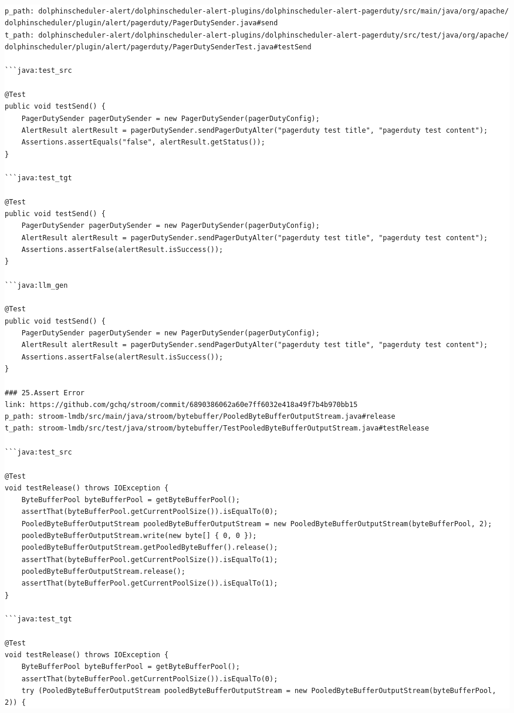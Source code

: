 ````java:test_src
p_path: dolphinscheduler-alert/dolphinscheduler-alert-plugins/dolphinscheduler-alert-pagerduty/src/main/java/org/apache/dolphinscheduler/plugin/alert/pagerduty/PagerDutySender.java#send
t_path: dolphinscheduler-alert/dolphinscheduler-alert-plugins/dolphinscheduler-alert-pagerduty/src/test/java/org/apache/dolphinscheduler/plugin/alert/pagerduty/PagerDutySenderTest.java#testSend

```java:test_src

@Test
public void testSend() {
    PagerDutySender pagerDutySender = new PagerDutySender(pagerDutyConfig);
    AlertResult alertResult = pagerDutySender.sendPagerDutyAlter("pagerduty test title", "pagerduty test content");
    Assertions.assertEquals("false", alertResult.getStatus());
}

```java:test_tgt

@Test
public void testSend() {
    PagerDutySender pagerDutySender = new PagerDutySender(pagerDutyConfig);
    AlertResult alertResult = pagerDutySender.sendPagerDutyAlter("pagerduty test title", "pagerduty test content");
    Assertions.assertFalse(alertResult.isSuccess());
}

```java:llm_gen

@Test
public void testSend() {
    PagerDutySender pagerDutySender = new PagerDutySender(pagerDutyConfig);
    AlertResult alertResult = pagerDutySender.sendPagerDutyAlter("pagerduty test title", "pagerduty test content");
    Assertions.assertFalse(alertResult.isSuccess());
}

### 25.Assert Error
link: https://github.com/gchq/stroom/commit/6890386062a60e7ff6032e418a49f7b4b970bb15
p_path: stroom-lmdb/src/main/java/stroom/bytebuffer/PooledByteBufferOutputStream.java#release
t_path: stroom-lmdb/src/test/java/stroom/bytebuffer/TestPooledByteBufferOutputStream.java#testRelease

```java:test_src

@Test
void testRelease() throws IOException {
    ByteBufferPool byteBufferPool = getByteBufferPool();
    assertThat(byteBufferPool.getCurrentPoolSize()).isEqualTo(0);
    PooledByteBufferOutputStream pooledByteBufferOutputStream = new PooledByteBufferOutputStream(byteBufferPool, 2);
    pooledByteBufferOutputStream.write(new byte[] { 0, 0 });
    pooledByteBufferOutputStream.getPooledByteBuffer().release();
    assertThat(byteBufferPool.getCurrentPoolSize()).isEqualTo(1);
    pooledByteBufferOutputStream.release();
    assertThat(byteBufferPool.getCurrentPoolSize()).isEqualTo(1);
}

```java:test_tgt

@Test
void testRelease() throws IOException {
    ByteBufferPool byteBufferPool = getByteBufferPool();
    assertThat(byteBufferPool.getCurrentPoolSize()).isEqualTo(0);
    try (PooledByteBufferOutputStream pooledByteBufferOutputStream = new PooledByteBufferOutputStream(byteBufferPool, 2)) {
````